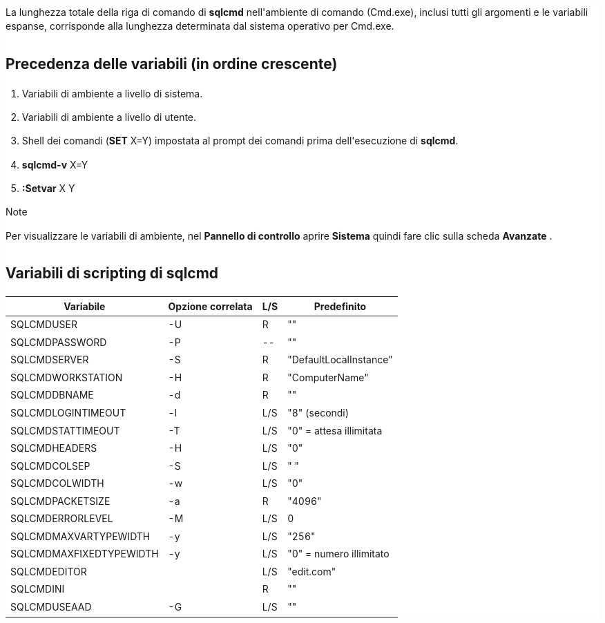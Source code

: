  La lunghezza totale della riga di comando di **sqlcmd** nell'ambiente di comando (Cmd.exe), inclusi tutti gli argomenti e le variabili espanse, corrisponde alla lunghezza determinata dal sistema operativo per Cmd.exe.
  
## <a name="variable-precedence-low-to-high"></a>Precedenza delle variabili (in ordine crescente)
  
1.  Variabili di ambiente a livello di sistema.
  
2.  Variabili di ambiente a livello di utente.  
  
3.  Shell dei comandi (**SET** X=Y) impostata al prompt dei comandi prima dell'esecuzione di **sqlcmd**.  
  
4.  **sqlcmd-v** X=Y  
  
5.  **:Setvar** X Y  
  
> [!NOTE]  
>  Per visualizzare le variabili di ambiente, nel **Pannello di controllo** aprire **Sistema** quindi fare clic sulla scheda **Avanzate** .  
  
## <a name="sqlcmd-scripting-variables"></a>Variabili di scripting di sqlcmd  
  
|Variabile|Opzione correlata|L/S|Predefinito|  
|--------------|--------------------|----------|-------------|  
|SQLCMDUSER|-U|R|""|  
|SQLCMDPASSWORD|-P|--|""|  
|SQLCMDSERVER|-S|R|"DefaultLocalInstance"|  
|SQLCMDWORKSTATION|-H|R|"ComputerName"|  
|SQLCMDDBNAME|-d|R|""|  
|SQLCMDLOGINTIMEOUT|-l|L/S|"8" (secondi)|  
|SQLCMDSTATTIMEOUT|-T|L/S|"0" = attesa illimitata|  
|SQLCMDHEADERS|-H|L/S|"0"|  
|SQLCMDCOLSEP|-S|L/S|" "|  
|SQLCMDCOLWIDTH|-w|L/S|"0"|  
|SQLCMDPACKETSIZE|-a|R|"4096"|  
|SQLCMDERRORLEVEL|-M|L/S|0|  
|SQLCMDMAXVARTYPEWIDTH|-y|L/S|"256"|  
|SQLCMDMAXFIXEDTYPEWIDTH|-y|L/S|"0" = numero illimitato|  
|SQLCMDEDITOR||L/S|"edit.com"|  
|SQLCMDINI||R|""|
|SQLCMDUSEAAD  | -G | L/S | "" |  
  